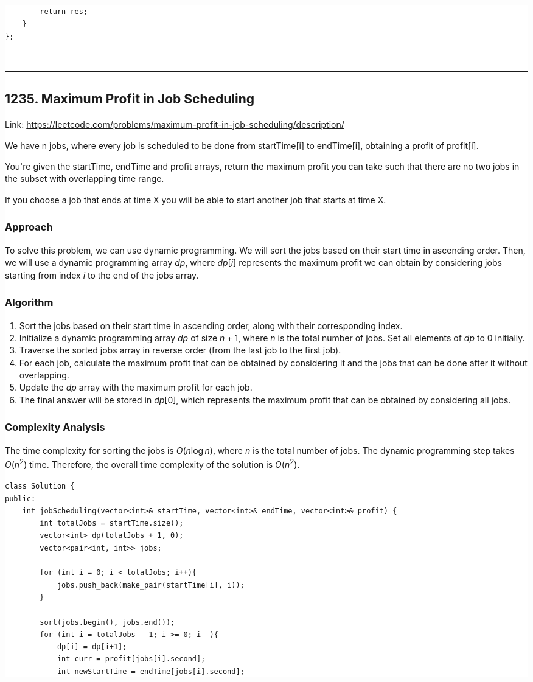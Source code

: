 ```cpp:
        return res;
    }
};
```

<br>

___


## 1235. Maximum Profit in Job Scheduling

Link: https://leetcode.com/problems/maximum-profit-in-job-scheduling/description/

We have n jobs, where every job is scheduled to be done from startTime[i] to endTime[i], obtaining a profit of profit[i].

You're given the startTime, endTime and profit arrays, return the maximum profit you can take such that there are no two jobs in the subset with overlapping time range.

If you choose a job that ends at time X you will be able to start another job that starts at time X.

### Approach

To solve this problem, we can use dynamic programming. We will sort the jobs based on their start time in ascending order. Then, we will use a dynamic programming array $dp$, where $dp[i]$ represents the maximum profit we can obtain by considering jobs starting from index $i$ to the end of the jobs array.

### Algorithm

1. Sort the jobs based on their start time in ascending order, along with their corresponding index.
2. Initialize a dynamic programming array $dp$ of size $n+1$, where $n$ is the total number of jobs. Set all elements of $dp$ to 0 initially.
3. Traverse the sorted jobs array in reverse order (from the last job to the first job).
4. For each job, calculate the maximum profit that can be obtained by considering it and the jobs that can be done after it without overlapping.
5. Update the $dp$ array with the maximum profit for each job.
6. The final answer will be stored in $dp[0]$, which represents the maximum profit that can be obtained by considering all jobs.

### Complexity Analysis

The time complexity for sorting the jobs is $O(n \log n)$, where $n$ is the total number of jobs. The dynamic programming step takes $O(n^2)$ time. Therefore, the overall time complexity of the solution is $O(n^2)$.

```cpp:
class Solution {
public:
    int jobScheduling(vector<int>& startTime, vector<int>& endTime, vector<int>& profit) {
        int totalJobs = startTime.size();
        vector<int> dp(totalJobs + 1, 0);
        vector<pair<int, int>> jobs;

        for (int i = 0; i < totalJobs; i++){
            jobs.push_back(make_pair(startTime[i], i));
        }

        sort(jobs.begin(), jobs.end());
        for (int i = totalJobs - 1; i >= 0; i--){
            dp[i] = dp[i+1];
            int curr = profit[jobs[i].second];
            int newStartTime = endTime[jobs[i].second];
```